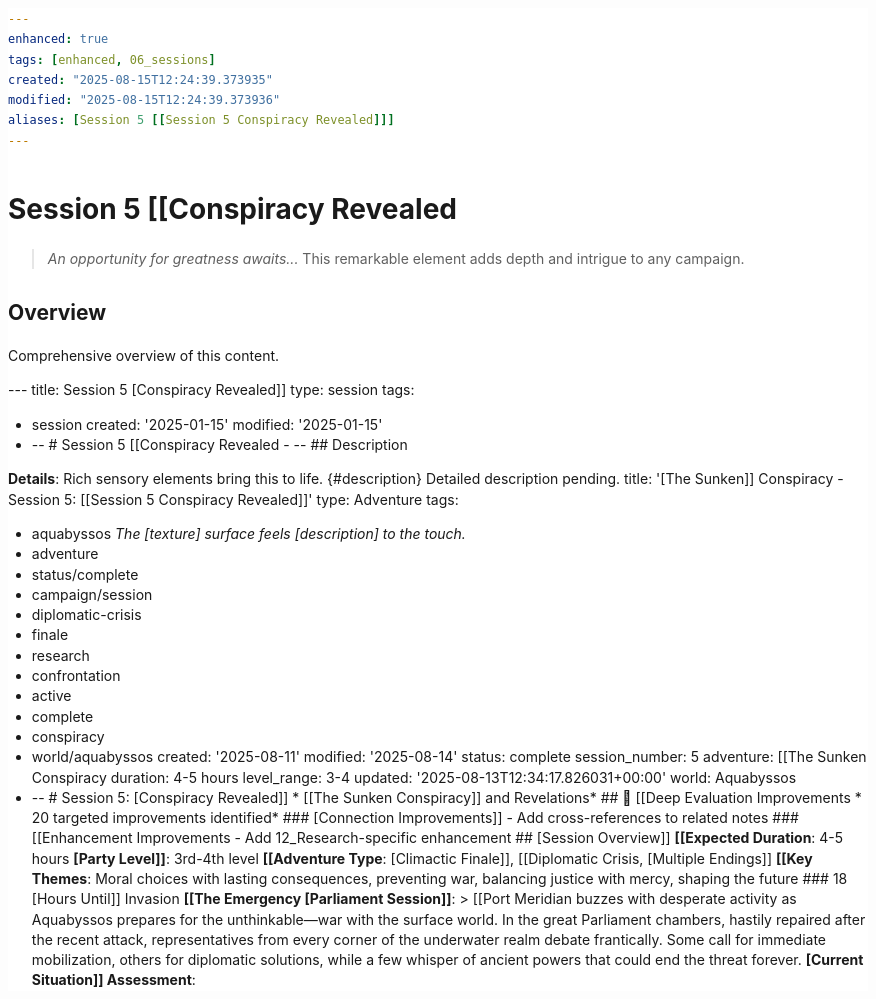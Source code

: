 ```yaml
---
enhanced: true
tags: [enhanced, 06_sessions]
created: "2025-08-15T12:24:39.373935"
modified: "2025-08-15T12:24:39.373936"
aliases: [Session 5 [[Session 5 Conspiracy Revealed]]]
---
```


# Session 5 [[Conspiracy Revealed

> *An opportunity for greatness awaits...* This remarkable element adds depth and intrigue to any campaign.

## Overview

Comprehensive overview of this content.

--- title: Session 5 [Conspiracy Revealed]]
type: session
tags:
- session created: '2025-01-15'
modified: '2025-01-15'
- -- # Session 5 [[Conspiracy Revealed - -- ## Description

**Details**: Rich sensory elements bring this to life. {#description} Detailed description pending.
title: '[The Sunken]] Conspiracy - Session 5: [[Session 5 Conspiracy Revealed]]'
type: Adventure
tags:
- aquabyssos
*The [texture] surface feels [description] to the touch.*
- adventure
- status/complete
- campaign/session
- diplomatic-crisis
- finale
- research
- confrontation
- active
- complete
- conspiracy
- world/aquabyssos created: '2025-08-11'
modified: '2025-08-14'
status: complete
session_number: 5
adventure: [[The Sunken Conspiracy
duration: 4-5 hours
level_range: 3-4
updated: '2025-08-13T12:34:17.826031+00:00'
world: Aquabyssos
- -- # Session 5: [Conspiracy Revealed]] * [[The Sunken Conspiracy]] and Revelations* ## 🔧 [[Deep Evaluation Improvements * 20 targeted improvements identified* ### [Connection Improvements]] - Add cross-references to related notes ### [[Enhancement Improvements - Add 12_Research-specific enhancement ## [Session Overview]] **[[Expected Duration**: 4-5 hours **[Party Level]]**: 3rd-4th level **[[Adventure Type**: [Climactic Finale]], [[Diplomatic Crisis, [Multiple Endings]] **[[Key Themes**: Moral choices with lasting consequences, preventing war, balancing justice with mercy, shaping the future ### 18 [Hours Until]] Invasion **[[The Emergency [Parliament Session]]**: > [[Port Meridian buzzes with desperate activity as Aquabyssos prepares for the unthinkable—war with the surface world. In the great Parliament chambers, hastily repaired after the recent attack, representatives from every corner of the underwater realm debate frantically. Some call for immediate mobilization, others for diplomatic solutions, while a few whisper of ancient powers that could end the threat forever. **[Current Situation]] Assessment**: